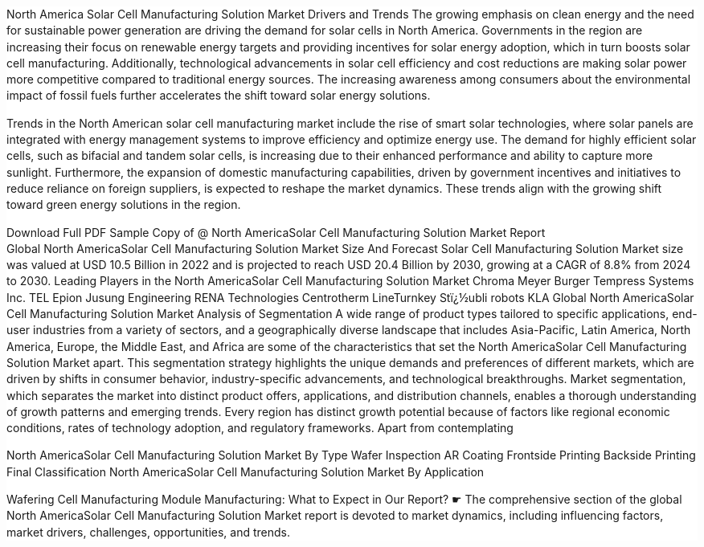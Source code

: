 North America Solar Cell Manufacturing Solution Market Drivers and Trends
The growing emphasis on clean energy and the need for sustainable power generation are driving the demand for solar cells in North America. Governments in the region are increasing their focus on renewable energy targets and providing incentives for solar energy adoption, which in turn boosts solar cell manufacturing. Additionally, technological advancements in solar cell efficiency and cost reductions are making solar power more competitive compared to traditional energy sources. The increasing awareness among consumers about the environmental impact of fossil fuels further accelerates the shift toward solar energy solutions.

Trends in the North American solar cell manufacturing market include the rise of smart solar technologies, where solar panels are integrated with energy management systems to improve efficiency and optimize energy use. The demand for highly efficient solar cells, such as bifacial and tandem solar cells, is increasing due to their enhanced performance and ability to capture more sunlight. Furthermore, the expansion of domestic manufacturing capabilities, driven by government incentives and initiatives to reduce reliance on foreign suppliers, is expected to reshape the market dynamics. These trends align with the growing shift toward green energy solutions in the region.

Download Full PDF Sample Copy of @ North AmericaSolar Cell Manufacturing Solution Market Report  
Global North AmericaSolar Cell Manufacturing Solution Market Size And Forecast
Solar Cell Manufacturing Solution Market size was valued at USD 10.5 Billion in 2022 and is projected to reach USD 20.4 Billion by 2030, growing at a CAGR of 8.8% from 2024 to 2030.
Leading Players in the North AmericaSolar Cell Manufacturing Solution Market
Chroma
Meyer Burger
Tempress Systems Inc.
TEL Epion
Jusung Engineering
RENA Technologies
Centrotherm
LineTurnkey
Stï¿½ubli robots
KLA
Global North AmericaSolar Cell Manufacturing Solution Market Analysis of Segmentation
A wide range of product types tailored to specific applications, end-user industries from a variety of sectors, and a geographically diverse landscape that includes Asia-Pacific, Latin America, North America, Europe, the Middle East, and Africa are some of the characteristics that set the North AmericaSolar Cell Manufacturing Solution Market apart. This segmentation strategy highlights the unique demands and preferences of different markets, which are driven by shifts in consumer behavior, industry-specific advancements, and technological breakthroughs. Market segmentation, which separates the market into distinct product offers, applications, and distribution channels, enables a thorough understanding of growth patterns and emerging trends. Every region has distinct growth potential because of factors like regional economic conditions, rates of technology adoption, and regulatory frameworks. Apart from contemplating

North AmericaSolar Cell Manufacturing Solution Market By Type
Wafer Inspection
AR Coating
Frontside Printing
Backside Printing
Final Classification
North AmericaSolar Cell Manufacturing Solution Market By Application

Wafering
Cell Manufacturing
Module Manufacturing:
What to Expect in Our Report?
☛ The comprehensive section of the global North AmericaSolar Cell Manufacturing Solution Market report is devoted to market dynamics, including influencing factors, market drivers, challenges, opportunities, and trends.
